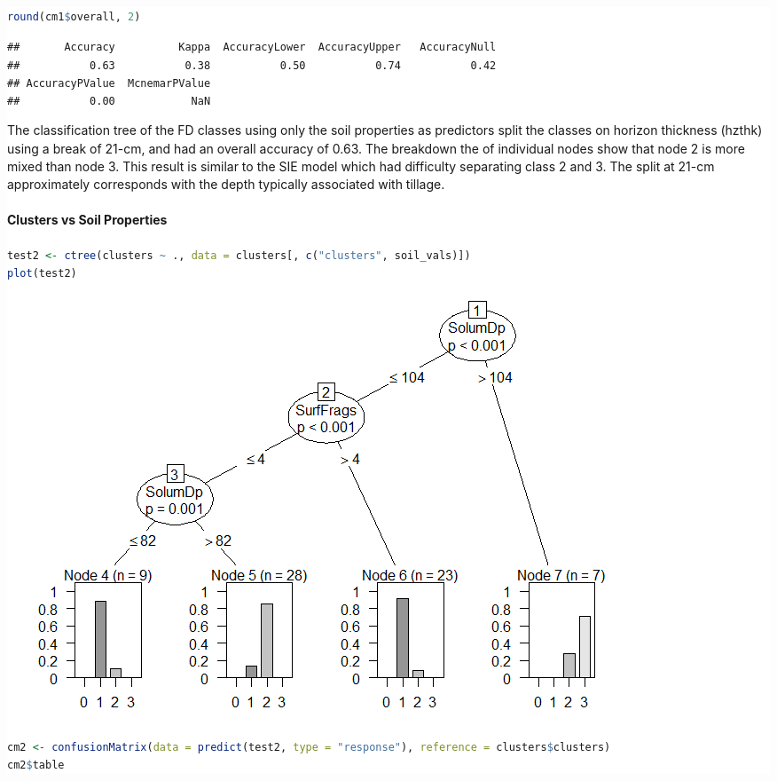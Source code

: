 ```r
round(cm1$overall, 2)
```

```
##       Accuracy          Kappa  AccuracyLower  AccuracyUpper   AccuracyNull 
##           0.63           0.38           0.50           0.74           0.42 
## AccuracyPValue  McnemarPValue 
##           0.00            NaN
```

The classification tree of the FD classes using only the soil properties as predictors split the classes on horizon thickness (hzthk) using a break of 21-cm, and had an overall accuracy of 0.63. The breakdown the of individual nodes show that node 2 is more mixed than node 3. This result is similar to the SIE model which had difficulty separating class 2 and 3. The split at 21-cm approximately corresponds with the depth typically associated with tillage.


#### Clusters vs Soil Properties


```r
test2 <- ctree(clusters ~ ., data = clusters[, c("clusters", soil_vals)])
plot(test2)
```

![](neil_arcsie_files/figure-html/unnamed-chunk-7-1.png)

```r
cm2 <- confusionMatrix(data = predict(test2, type = "response"), reference = clusters$clusters)
cm2$table
```
